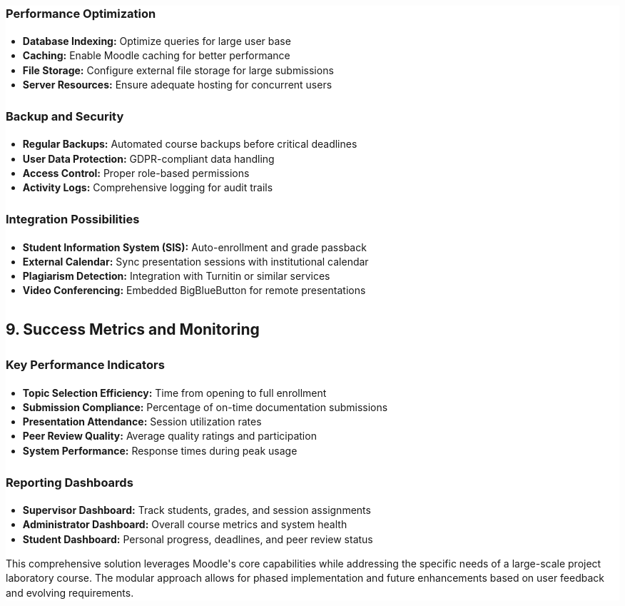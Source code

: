 ### Performance Optimization
- **Database Indexing:** Optimize queries for large user base
- **Caching:** Enable Moodle caching for better performance
- **File Storage:** Configure external file storage for large submissions
- **Server Resources:** Ensure adequate hosting for concurrent users

### Backup and Security
- **Regular Backups:** Automated course backups before critical deadlines
- **User Data Protection:** GDPR-compliant data handling
- **Access Control:** Proper role-based permissions
- **Activity Logs:** Comprehensive logging for audit trails

### Integration Possibilities
- **Student Information System (SIS):** Auto-enrollment and grade passback
- **External Calendar:** Sync presentation sessions with institutional calendar
- **Plagiarism Detection:** Integration with Turnitin or similar services
- **Video Conferencing:** Embedded BigBlueButton for remote presentations

## 9. Success Metrics and Monitoring

### Key Performance Indicators
- **Topic Selection Efficiency:** Time from opening to full enrollment
- **Submission Compliance:** Percentage of on-time documentation submissions
- **Presentation Attendance:** Session utilization rates
- **Peer Review Quality:** Average quality ratings and participation
- **System Performance:** Response times during peak usage

### Reporting Dashboards
- **Supervisor Dashboard:** Track students, grades, and session assignments
- **Administrator Dashboard:** Overall course metrics and system health
- **Student Dashboard:** Personal progress, deadlines, and peer review status

This comprehensive solution leverages Moodle's core capabilities while addressing the specific needs of a large-scale project laboratory course. The modular approach allows for phased implementation and future enhancements based on user feedback and evolving requirements.
